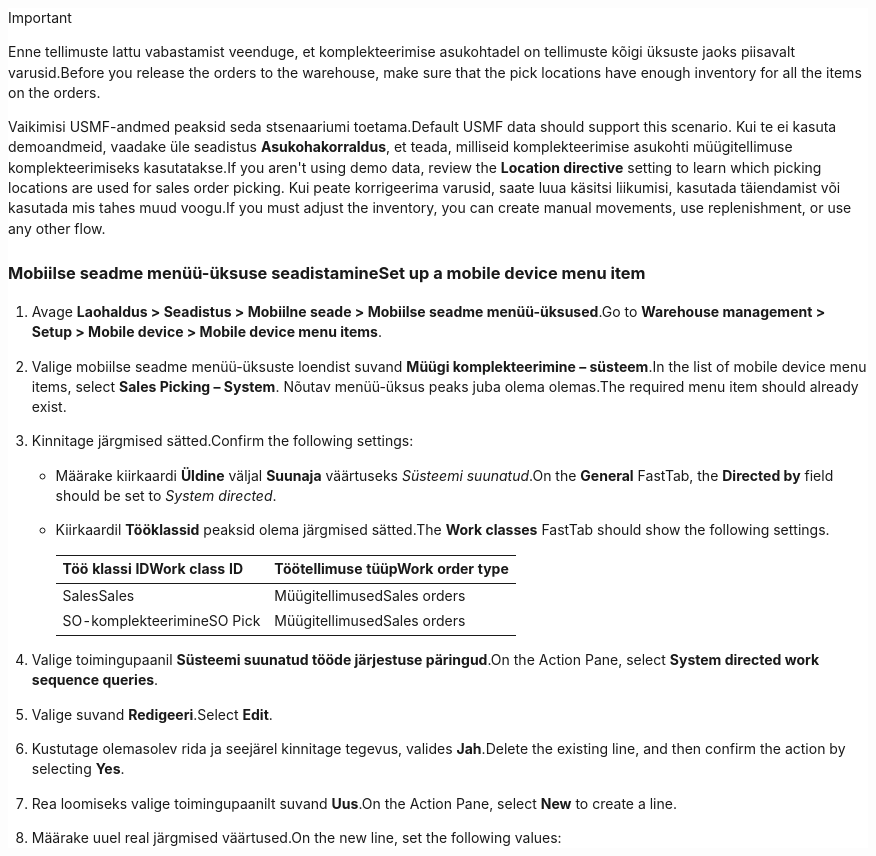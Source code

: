 > [!IMPORTANT]
> <span data-ttu-id="d61b0-123">Enne tellimuste lattu vabastamist veenduge, et komplekteerimise asukohtadel on tellimuste kõigi üksuste jaoks piisavalt varusid.</span><span class="sxs-lookup"><span data-stu-id="d61b0-123">Before you release the orders to the warehouse, make sure that the pick locations have enough inventory for all the items on the orders.</span></span>
>
> <span data-ttu-id="d61b0-124">Vaikimisi USMF-andmed peaksid seda stsenaariumi toetama.</span><span class="sxs-lookup"><span data-stu-id="d61b0-124">Default USMF data should support this scenario.</span></span> <span data-ttu-id="d61b0-125">Kui te ei kasuta demoandmeid, vaadake üle seadistus **Asukohakorraldus**, et teada, milliseid komplekteerimise asukohti müügitellimuse komplekteerimiseks kasutatakse.</span><span class="sxs-lookup"><span data-stu-id="d61b0-125">If you aren't using demo data, review the **Location directive** setting to learn which picking locations are used for sales order picking.</span></span> <span data-ttu-id="d61b0-126">Kui peate korrigeerima varusid, saate luua käsitsi liikumisi, kasutada täiendamist või kasutada mis tahes muud voogu.</span><span class="sxs-lookup"><span data-stu-id="d61b0-126">If you must adjust the inventory, you can create manual movements, use replenishment, or use any other flow.</span></span>

### <a name="set-up-a-mobile-device-menu-item"></a><span data-ttu-id="d61b0-127">Mobiilse seadme menüü-üksuse seadistamine</span><span class="sxs-lookup"><span data-stu-id="d61b0-127">Set up a mobile device menu item</span></span>

1. <span data-ttu-id="d61b0-128">Avage **Laohaldus \> Seadistus \> Mobiilne seade \> Mobiilse seadme menüü-üksused**.</span><span class="sxs-lookup"><span data-stu-id="d61b0-128">Go to **Warehouse management \> Setup \> Mobile device \> Mobile device menu items**.</span></span>
1. <span data-ttu-id="d61b0-129">Valige mobiilse seadme menüü-üksuste loendist suvand **Müügi komplekteerimine – süsteem**.</span><span class="sxs-lookup"><span data-stu-id="d61b0-129">In the list of mobile device menu items, select **Sales Picking – System**.</span></span> <span data-ttu-id="d61b0-130">Nõutav menüü-üksus peaks juba olema olemas.</span><span class="sxs-lookup"><span data-stu-id="d61b0-130">The required menu item should already exist.</span></span> 
1. <span data-ttu-id="d61b0-131">Kinnitage järgmised sätted.</span><span class="sxs-lookup"><span data-stu-id="d61b0-131">Confirm the following settings:</span></span>

    - <span data-ttu-id="d61b0-132">Määrake kiirkaardi **Üldine** väljal **Suunaja** väärtuseks *Süsteemi suunatud*.</span><span class="sxs-lookup"><span data-stu-id="d61b0-132">On the **General** FastTab, the **Directed by** field should be set to *System directed*.</span></span>
    - <span data-ttu-id="d61b0-133">Kiirkaardil **Tööklassid** peaksid olema järgmised sätted.</span><span class="sxs-lookup"><span data-stu-id="d61b0-133">The **Work classes** FastTab should show the following settings.</span></span>

        | <span data-ttu-id="d61b0-134">Töö klassi ID</span><span class="sxs-lookup"><span data-stu-id="d61b0-134">Work class ID</span></span> | <span data-ttu-id="d61b0-135">Töötellimuse tüüp</span><span class="sxs-lookup"><span data-stu-id="d61b0-135">Work order type</span></span> |
        |---|---|
        | <span data-ttu-id="d61b0-136">Sales</span><span class="sxs-lookup"><span data-stu-id="d61b0-136">Sales</span></span> | <span data-ttu-id="d61b0-137">Müügitellimused</span><span class="sxs-lookup"><span data-stu-id="d61b0-137">Sales orders</span></span> |
        | <span data-ttu-id="d61b0-138">SO-komplekteerimine</span><span class="sxs-lookup"><span data-stu-id="d61b0-138">SO Pick</span></span> | <span data-ttu-id="d61b0-139">Müügitellimused</span><span class="sxs-lookup"><span data-stu-id="d61b0-139">Sales orders</span></span> |

1. <span data-ttu-id="d61b0-140">Valige toimingupaanil **Süsteemi suunatud tööde järjestuse päringud**.</span><span class="sxs-lookup"><span data-stu-id="d61b0-140">On the Action Pane, select **System directed work sequence queries**.</span></span>
1. <span data-ttu-id="d61b0-141">Valige suvand **Redigeeri**.</span><span class="sxs-lookup"><span data-stu-id="d61b0-141">Select **Edit**.</span></span>
1. <span data-ttu-id="d61b0-142">Kustutage olemasolev rida ja seejärel kinnitage tegevus, valides **Jah**.</span><span class="sxs-lookup"><span data-stu-id="d61b0-142">Delete the existing line, and then confirm the action by selecting **Yes**.</span></span>
1. <span data-ttu-id="d61b0-143">Rea loomiseks valige toimingupaanilt suvand **Uus**.</span><span class="sxs-lookup"><span data-stu-id="d61b0-143">On the Action Pane, select **New** to create a line.</span></span>
1. <span data-ttu-id="d61b0-144">Määrake uuel real järgmised väärtused.</span><span class="sxs-lookup"><span data-stu-id="d61b0-144">On the new line, set the following values:</span></span>
